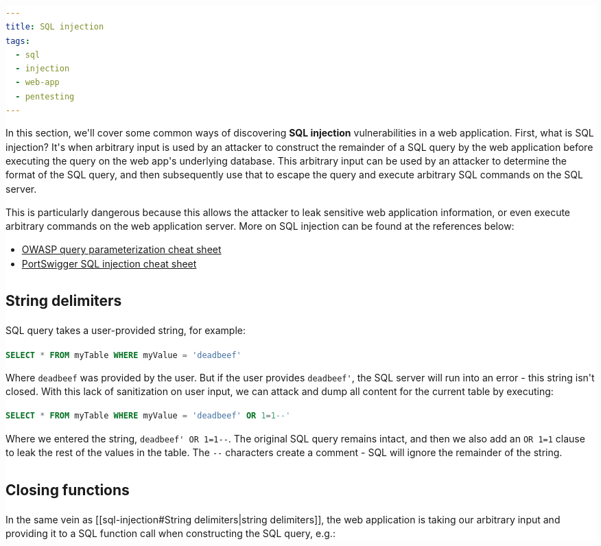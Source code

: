 ```yaml
---
title: SQL injection
tags:
  - sql
  - injection
  - web-app
  - pentesting
---
```


In this section, we'll cover some common ways of discovering **SQL injection**
vulnerabilities in a web application. First, what is SQL injection? It's when
arbitrary input is used by an attacker to construct the remainder of a SQL
query by the web application before executing the query on the web app's
underlying database. This arbitrary input can be used by an attacker to
determine the format of the SQL query, and then subsequently use that to escape
the query and execute arbitrary SQL commands on the SQL server.

This is particularly dangerous because this allows the attacker to leak
sensitive web application information, or even execute arbitrary commands on
the web application server. More on SQL injection can be found at the
references below:

- [OWASP query parameterization cheat sheet](https://cheatsheetseries.owasp.org/cheatsheets/Query_Parameterization_Cheat_Sheet.html)
- [PortSwigger SQL injection cheat sheet](https://portswigger.net/web-security/sql-injection/cheat-sheet)

## String delimiters

SQL query takes a user-provided string, for example:

```sql
SELECT * FROM myTable WHERE myValue = 'deadbeef'
```

Where `deadbeef` was provided by the user. But if the user provides
`deadbeef'`, the SQL server will run into an error - this string isn't closed.
With this lack of sanitization on user input, we can attack and dump all
content for the current table by executing:

```sql
SELECT * FROM myTable WHERE myValue = 'deadbeef' OR 1=1--'
```

Where we entered the string, `deadbeef' OR 1=1--`. The original SQL query
remains intact, and then we also add an `OR 1=1` clause to leak the rest of the
values in the table. The `--` characters create a comment - SQL will ignore the
remainder of the string.

## Closing functions

In the same vein as [[sql-injection#String delimiters|string delimiters]], the
web application is taking our arbitrary input and providing it to a SQL
function call when constructing the SQL query, e.g.:
